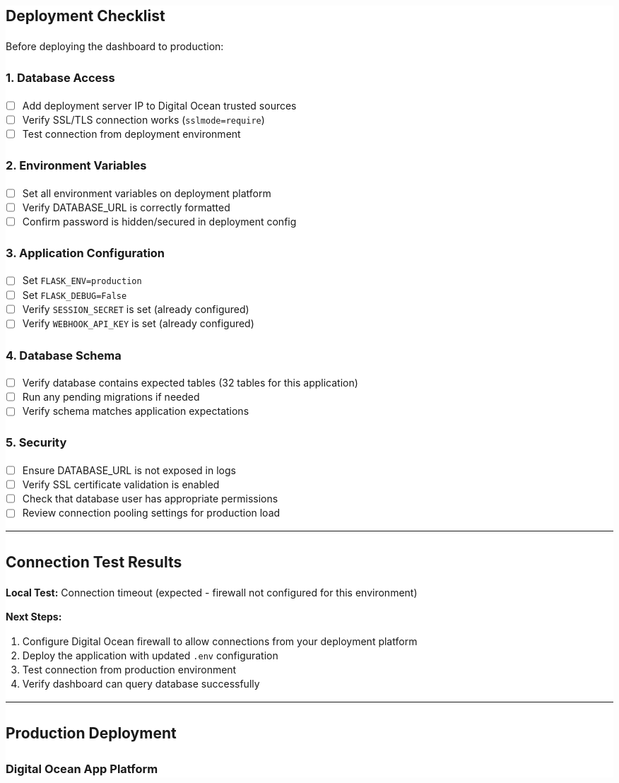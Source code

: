 
## Deployment Checklist

Before deploying the dashboard to production:

### 1. Database Access
- [ ] Add deployment server IP to Digital Ocean trusted sources
- [ ] Verify SSL/TLS connection works (`sslmode=require`)
- [ ] Test connection from deployment environment

### 2. Environment Variables
- [ ] Set all environment variables on deployment platform
- [ ] Verify DATABASE_URL is correctly formatted
- [ ] Confirm password is hidden/secured in deployment config

### 3. Application Configuration
- [ ] Set `FLASK_ENV=production`
- [ ] Set `FLASK_DEBUG=False`
- [ ] Verify `SESSION_SECRET` is set (already configured)
- [ ] Verify `WEBHOOK_API_KEY` is set (already configured)

### 4. Database Schema
- [ ] Verify database contains expected tables (32 tables for this application)
- [ ] Run any pending migrations if needed
- [ ] Verify schema matches application expectations

### 5. Security
- [ ] Ensure DATABASE_URL is not exposed in logs
- [ ] Verify SSL certificate validation is enabled
- [ ] Check that database user has appropriate permissions
- [ ] Review connection pooling settings for production load

---

## Connection Test Results

**Local Test:** Connection timeout (expected - firewall not configured for this environment)

**Next Steps:**
1. Configure Digital Ocean firewall to allow connections from your deployment platform
2. Deploy the application with updated `.env` configuration
3. Test connection from production environment
4. Verify dashboard can query database successfully

---

## Production Deployment

### Digital Ocean App Platform
